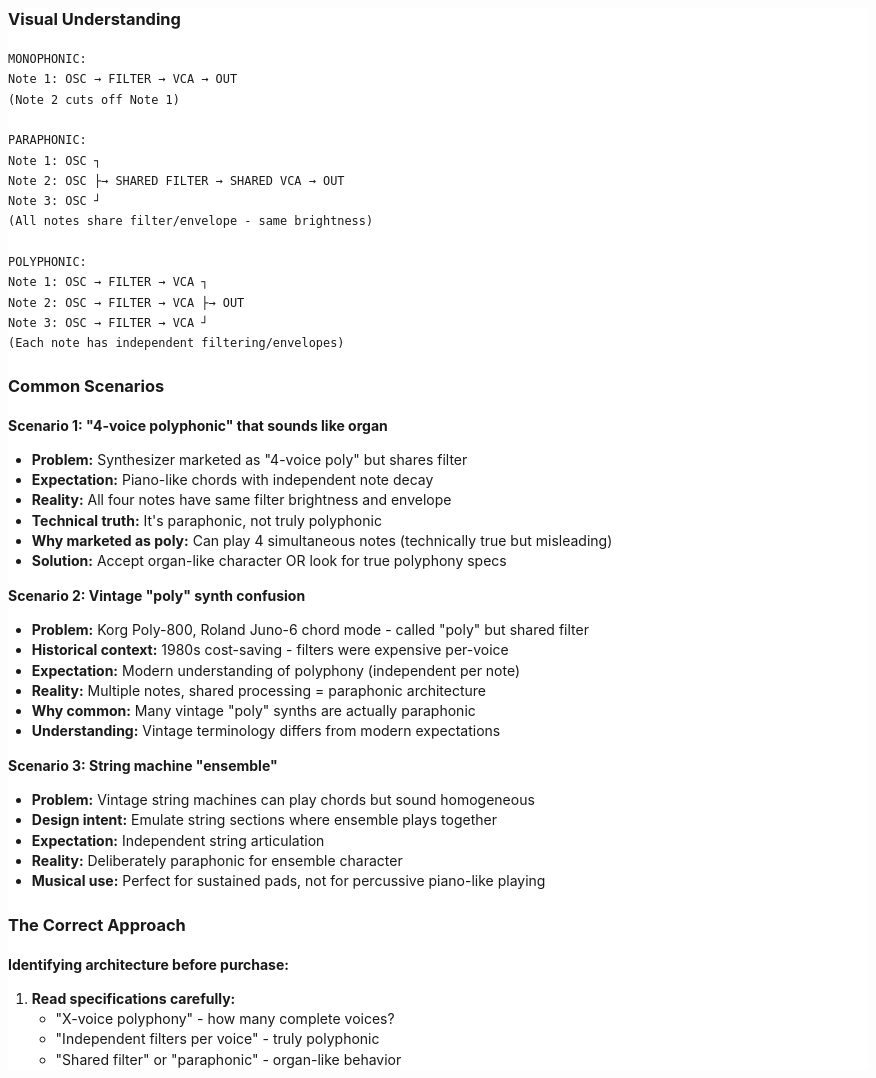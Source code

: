 ### Visual Understanding

```
MONOPHONIC:
Note 1: OSC → FILTER → VCA → OUT
(Note 2 cuts off Note 1)

PARAPHONIC:
Note 1: OSC ┐
Note 2: OSC ├→ SHARED FILTER → SHARED VCA → OUT  
Note 3: OSC ┘
(All notes share filter/envelope - same brightness)

POLYPHONIC:
Note 1: OSC → FILTER → VCA ┐
Note 2: OSC → FILTER → VCA ├→ OUT
Note 3: OSC → FILTER → VCA ┘
(Each note has independent filtering/envelopes)
```

### Common Scenarios

**Scenario 1: "4-voice polyphonic" that sounds like organ**
- **Problem:** Synthesizer marketed as "4-voice poly" but shares filter
- **Expectation:** Piano-like chords with independent note decay
- **Reality:** All four notes have same filter brightness and envelope
- **Technical truth:** It's paraphonic, not truly polyphonic
- **Why marketed as poly:** Can play 4 simultaneous notes (technically true but misleading)
- **Solution:** Accept organ-like character OR look for true polyphony specs

**Scenario 2: Vintage "poly" synth confusion**
- **Problem:** Korg Poly-800, Roland Juno-6 chord mode - called "poly" but shared filter
- **Historical context:** 1980s cost-saving - filters were expensive per-voice
- **Expectation:** Modern understanding of polyphony (independent per note)
- **Reality:** Multiple notes, shared processing = paraphonic architecture
- **Why common:** Many vintage "poly" synths are actually paraphonic
- **Understanding:** Vintage terminology differs from modern expectations

**Scenario 3: String machine "ensemble"**
- **Problem:** Vintage string machines can play chords but sound homogeneous
- **Design intent:** Emulate string sections where ensemble plays together
- **Expectation:** Independent string articulation
- **Reality:** Deliberately paraphonic for ensemble character
- **Musical use:** Perfect for sustained pads, not for percussive piano-like playing

### The Correct Approach

**Identifying architecture before purchase:**
1. **Read specifications carefully:**
   - "X-voice polyphony" - how many complete voices?
   - "Independent filters per voice" - truly polyphonic
   - "Shared filter" or "paraphonic" - organ-like behavior
